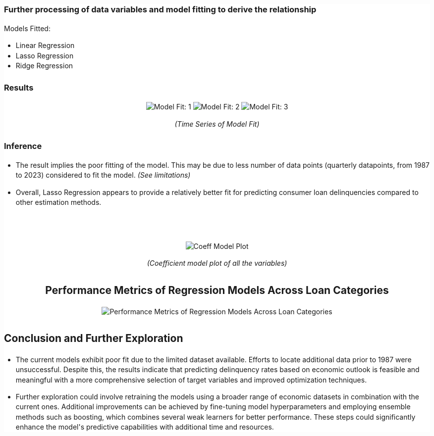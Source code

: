 <h3>Further processing of data variables and model fitting to derive the relationship</h3>

Models Fitted:
- Linear Regression
- Lasso Regression 
- Ridge Regression

<h3>Results</h3>

<p align="center">
  <img src="https://i.imgur.com/35HEl3U.png" height="400px" width="400px" alt="Model Fit: 1"/>
  <img src="https://i.imgur.com/yld4weD.png" height="400px" width="400px" alt="Model Fit: 2"/>
  <img src="https://i.imgur.com/n9UsJsJ.png" height="400px" width="400px" alt="Model Fit: 3"/>
</p>

<p align="center">
  <em>(Time Series of Model Fit)</em>
</p>

<h3>Inference</h3>

- The result implies the poor fitting of the model. This may be due to less number of data points (quarterly datapoints, from 1987 to 2023) considered to fit the model. <em>(See limitations)</em>

- Overall, Lasso Regression appears to provide a relatively better fit for predicting consumer loan delinquencies compared to other estimation methods.
<br>
  <br/>
<p align="center">
  <img src="https://i.imgur.com/7ldKQBL.png" height="500px" width="700px" alt="Coeff Model Plot"/>
</p>

<p align="center">
  <em>(Coefficient model plot of all the variables)</em>
</p>

<h2 align="center">Performance Metrics of Regression Models Across Loan Categories</h2>

<p align="center">
  <img src="https://i.imgur.com/H2e8QbB.png" alt="Performance Metrics of Regression Models Across Loan Categories"/>
</p>

<h2>Conclusion and Further Exploration</h2>

- The current models exhibit poor fit due to the limited dataset available. Efforts to locate additional data prior to 1987 were unsuccessful. Despite this, the results indicate that predicting delinquency rates based on economic outlook is feasible and meaningful with a more comprehensive selection of target variables and improved optimization techniques.

- Further exploration could involve retraining the models using a broader range of economic datasets in combination with the current ones. Additional improvements can be achieved by fine-tuning model hyperparameters and employing ensemble methods such as boosting, which combines several weak learners for better performance. These steps could significantly enhance the model's predictive capabilities with additional time and resources.
